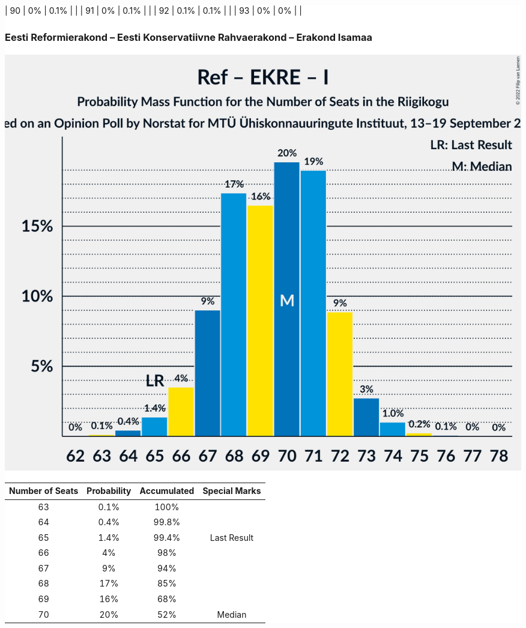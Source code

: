 | 90 | 0% | 0.1% |  |
| 91 | 0% | 0.1% |  |
| 92 | 0.1% | 0.1% |  |
| 93 | 0% | 0% |  |

### Eesti Reformierakond – Eesti Konservatiivne Rahvaerakond – Erakond Isamaa

![Graph with seats probability mass function not yet produced](2022-09-19-Norstat-coalitions-seats-pmf-ref–ekre–i.png "Seats Probability Mass Function")

| Number of Seats | Probability | Accumulated | Special Marks |
|:---------------:|:-----------:|:-----------:|:-------------:|
| 63 | 0.1% | 100% |  |
| 64 | 0.4% | 99.8% |  |
| 65 | 1.4% | 99.4% | Last Result |
| 66 | 4% | 98% |  |
| 67 | 9% | 94% |  |
| 68 | 17% | 85% |  |
| 69 | 16% | 68% |  |
| 70 | 20% | 52% | Median |